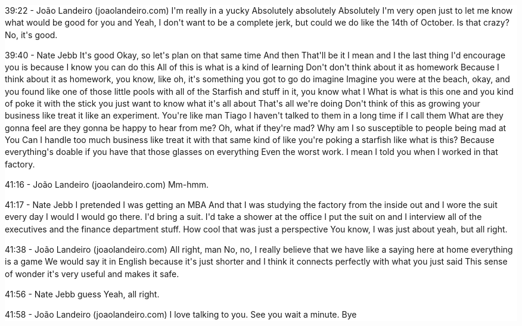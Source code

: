39:22 - João Landeiro (joaolandeiro.com)
  I'm really in a yucky Absolutely absolutely Absolutely I'm very open just to let me know what would be good for you and Yeah, I don't want to be a complete jerk, but could we do like the 14th of October.  Is that crazy? No, it's good.

39:40 - Nate Jebb
  It's good Okay, so let's plan on that same time And then That'll be it I mean and I the last thing I'd encourage you is because I know you can do this  All of this is what is a kind of learning Don't don't think about it as homework Because I think about it as homework, you know, like oh, it's something you got to go do imagine Imagine you were at the beach, okay, and you found like one of those little pools with all of the Starfish and stuff in it, you know what I What is what is this one and you kind of poke it with the stick you just want to know what it's all about That's all we're doing Don't think of this as growing your business like treat it like an experiment.  You're like man Tiago I haven't talked to them in a long time if I call them What are they gonna feel are they gonna be happy to hear from me?  Oh, what if they're mad? Why am I so susceptible to people being mad at You Can I handle too much business like treat it with that same kind of like you're poking a starfish like what is this?  Because everything's doable if you have that those glasses on everything Even the worst work. I mean I told you when I worked in that factory.

41:16 - João Landeiro (joaolandeiro.com)
  Mm-hmm.

41:17 - Nate Jebb
  I pretended I was getting an MBA And that I was studying the factory from the inside out and I wore the suit every day I would I would go there.  I'd bring a suit. I'd take a shower at the office I put the suit on and I interview all of the executives and the finance department stuff.  How cool that was just a perspective You know, I was just about yeah, but all right.

41:38 - João Landeiro (joaolandeiro.com)
  All right, man No, no, I really believe that we have like a saying here at home everything is a game We would say it in English because it's just shorter and I think it connects perfectly with what you just said This sense of wonder it's very useful and makes it safe.

41:56 - Nate Jebb
  guess Yeah, all right.

41:58 - João Landeiro (joaolandeiro.com)
  I love talking to you. See you wait a minute. Bye